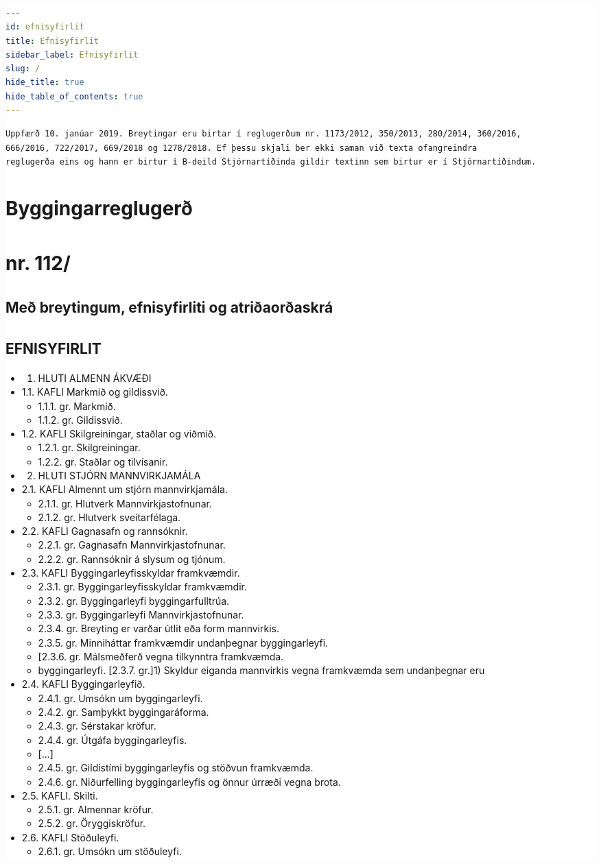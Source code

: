```yaml
---
id: efnisyfirlit
title: Efnisyfirlit
sidebar_label: Efnisyfirlit
slug: /
hide_title: true
hide_table_of_contents: true
---
```


```
Uppfærð 10. janúar 2019. Breytingar eru birtar í reglugerðum nr. 1173/2012, 350/2013, 280/2014, 360/2016,
666/2016, 722/2017, 669/2018 og 1278/2018. Ef þessu skjali ber ekki saman við texta ofangreindra
reglugerða eins og hann er birtur í B-deild Stjórnartíðinda gildir textinn sem birtur er í Stjórnartíðindum.
```
# Byggingarreglugerð

# nr. 112/

## Með breytingum, efnisyfirliti og atriðaorðaskrá

## EFNISYFIRLIT

- 1. HLUTI ALMENN ÁKVÆÐI
- 1.1. KAFLI Markmið og gildissvið.
   - 1.1.1. gr. Markmið.
   - 1.1.2. gr. Gildissvið.
- 1.2. KAFLI Skilgreiningar, staðlar og viðmið.
   - 1.2.1. gr. Skilgreiningar.
   - 1.2.2. gr. Staðlar og tilvísanir.
- 2. HLUTI STJÓRN MANNVIRKJAMÁLA
- 2.1. KAFLI Almennt um stjórn mannvirkjamála.
   - 2.1.1. gr. Hlutverk Mannvirkjastofnunar.
   - 2.1.2. gr. Hlutverk sveitarfélaga.
- 2.2. KAFLI Gagnasafn og rannsóknir.
   - 2.2.1. gr. Gagnasafn Mannvirkjastofnunar.
   - 2.2.2. gr. Rannsóknir á slysum og tjónum.
- 2.3. KAFLI Byggingarleyfisskyldar framkvæmdir.
   - 2.3.1. gr. Byggingarleyfisskyldar framkvæmdir.
   - 2.3.2. gr. Byggingarleyfi byggingarfulltrúa.
   - 2.3.3. gr. Byggingarleyfi Mannvirkjastofnunar.
   - 2.3.4. gr. Breyting er varðar útlit eða form mannvirkis.
   - 2.3.5. gr. Minniháttar framkvæmdir undanþegnar byggingarleyfi.
   - [2.3.6. gr. Málsmeðferð vegna tilkynntra framkvæmda.
   - byggingarleyfi. [2.3.7. gr.]1) Skyldur eiganda mannvirkis vegna framkvæmda sem undanþegnar eru
- 2.4. KAFLI Byggingarleyfið.
   - 2.4.1. gr. Umsókn um byggingarleyfi.
   - 2.4.2. gr. Samþykkt byggingaráforma.
   - 2.4.3. gr. Sérstakar kröfur.
   - 2.4.4. gr. Útgáfa byggingarleyfis.
   - [...]
   - 2.4.5. gr. Gildistími byggingarleyfis og stöðvun framkvæmda.
   - 2.4.6. gr. Niðurfelling byggingarleyfis og önnur úrræði vegna brota.
- 2.5. KAFLI. Skilti.
   - 2.5.1. gr. Almennar kröfur.
   - 2.5.2. gr. Öryggiskröfur.
- 2.6. KAFLI Stöðuleyfi.
   - 2.6.1. gr. Umsókn um stöðuleyfi.